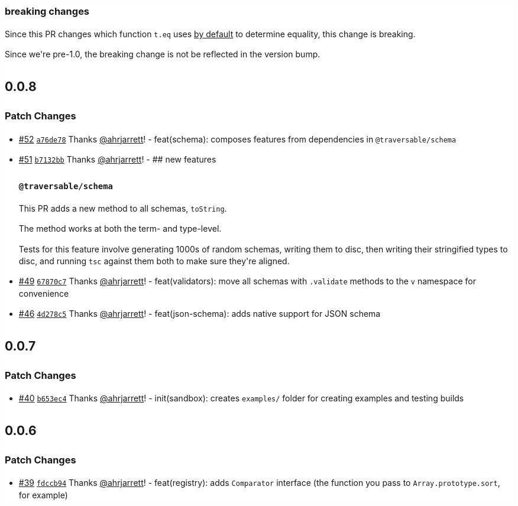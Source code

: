   ### breaking changes

  Since this PR changes which function `t.eq` uses [by default](https://tc39.es/ecma262/multipage/abstract-operations.html#sec-isstrictlyequal) to determine equality, this change is breaking.

  Since we're pre-1.0, the breaking change is not be reflected in the version bump.

## 0.0.8

### Patch Changes

- [#52](https://github.com/traversable/schema/pull/52) [`a76de78`](https://github.com/traversable/schema/commit/a76de789d85182281bea1f36eac284068f2920d9) Thanks [@ahrjarrett](https://github.com/ahrjarrett)! - feat(schema): composes features from dependencies in `@traversable/schema`

- [#51](https://github.com/traversable/schema/pull/51) [`b7132bb`](https://github.com/traversable/schema/commit/b7132bb14ce51b305259bb9c44d7cc9fd57d55f4) Thanks [@ahrjarrett](https://github.com/ahrjarrett)! - ## new features

  ### `@traversable/schema`

  This PR adds a new method to all schemas, `toString`.

  The method works at both the term- and type-level.

  Tests for this feature involve generating 1000s of random schemas,
  writing them to disc, then writing their stringified types to disc, and
  running `tsc` against them both to make sure they're aligned.

- [#49](https://github.com/traversable/schema/pull/49) [`67870c7`](https://github.com/traversable/schema/commit/67870c7f889d9a8c69b87ffa8f3ea32edda4e2a8) Thanks [@ahrjarrett](https://github.com/ahrjarrett)! - feat(validators): move all schemas with `.validate` methods to the `v` namespace for convenience

- [#46](https://github.com/traversable/schema/pull/46) [`4d278c5`](https://github.com/traversable/schema/commit/4d278c5f2e5810f221570a0b062de085a6ec1a12) Thanks [@ahrjarrett](https://github.com/ahrjarrett)! - feat(json-schema): adds native support for JSON schema

## 0.0.7

### Patch Changes

- [#40](https://github.com/traversable/schema/pull/40) [`b653ec4`](https://github.com/traversable/schema/commit/b653ec4b3f363793f31a46fe84dc30b60f99388a) Thanks [@ahrjarrett](https://github.com/ahrjarrett)! - init(sandbox): creates `examples/` folder for creating examples and testing builds

## 0.0.6

### Patch Changes

- [#39](https://github.com/traversable/schema/pull/39) [`fdccb94`](https://github.com/traversable/schema/commit/fdccb94b0bb4e407aabd90936ac426194c062d65) Thanks [@ahrjarrett](https://github.com/ahrjarrett)! - feat(registry): adds `Comparator` interface (the function you pass to `Array.prototype.sort`, for example)
